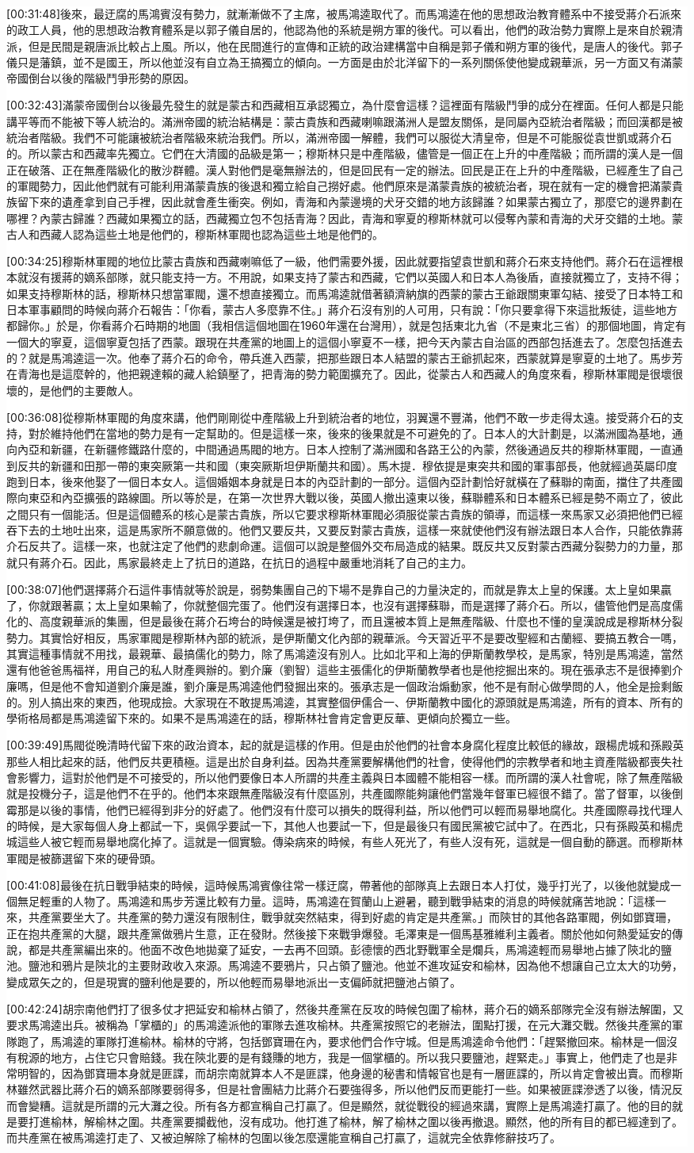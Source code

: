 

[00:31:48]後來，最迂腐的馬鴻賓沒有勢力，就漸漸做不了主席，被馬鴻逵取代了。而馬鴻逵在他的思想政治教育體系中不接受蔣介石派來的政工人員，他的思想政治教育體系是以郭子儀自居的，他認為他的系統是朔方軍的後代。可以看出，他們的政治勢力實際上是來自於親清派，但是民間是親唐派比較占上風。所以，他在民間進行的宣傳和正統的政治建構當中自稱是郭子儀和朔方軍的後代，是唐人的後代。郭子儀只是藩鎮，並不是國王，所以他並沒有自立為王搞獨立的傾向。一方面是由於北洋留下的一系列關係使他變成親華派，另一方面又有滿蒙帝國倒台以後的階級鬥爭形勢的原因。



[00:32:43]滿蒙帝國倒台以後最先發生的就是蒙古和西藏相互承認獨立，為什麼會這樣？這裡面有階級鬥爭的成分在裡面。任何人都是只能講平等而不能被下等人統治的。滿洲帝國的統治結構是：蒙古貴族和西藏喇嘛跟滿洲人是盟友關係，是同屬內亞統治者階級；而回漢都是被統治者階級。我們不可能讓被統治者階級來統治我們。所以，滿洲帝國一解體，我們可以服從大清皇帝，但是不可能服從袁世凱或蔣介石的。所以蒙古和西藏率先獨立。它們在大清國的品級是第一；穆斯林只是中產階級，儘管是一個正在上升的中產階級；而所謂的漢人是一個正在破落、正在無產階級化的散沙群體。漢人對他們是毫無辦法的，但是回民有一定的辦法。回民是正在上升的中產階級，已經產生了自己的軍閥勢力，因此他們就有可能利用滿蒙貴族的後退和獨立給自己撈好處。他們原來是滿蒙貴族的被統治者，現在就有一定的機會把滿蒙貴族留下來的遺產拿到自己手裡，因此就會產生衝突。例如，青海和內蒙邊境的犬牙交錯的地方該歸誰？如果蒙古獨立了，那麼它的邊界劃在哪裡？內蒙古歸誰？西藏如果獨立的話，西藏獨立包不包括青海？因此，青海和寧夏的穆斯林就可以侵奪內蒙和青海的犬牙交錯的土地。蒙古人和西藏人認為這些土地是他們的，穆斯林軍閥也認為這些土地是他們的。



[00:34:25]穆斯林軍閥的地位比蒙古貴族和西藏喇嘛低了一級，他們需要外援，因此就要指望袁世凱和蔣介石來支持他們。蔣介石在這裡根本就沒有援蔣的嫡系部隊，就只能支持一方。不用說，如果支持了蒙古和西藏，它們以英國人和日本人為後盾，直接就獨立了，支持不得；如果支持穆斯林的話，穆斯林只想當軍閥，還不想直接獨立。而馬鴻逵就借著額濟納旗的西蒙的蒙古王爺跟關東軍勾結、接受了日本特工和日本軍事顧問的時候向蔣介石報告：「你看，蒙古人多麼靠不住。」蔣介石沒有別的人可用，只有說：「你只要拿得下來這批叛徒，這些地方都歸你。」於是，你看蔣介石時期的地圖（我相信這個地圖在1960年還在台灣用），就是包括東北九省（不是東北三省）的那個地圖，肯定有一個大的寧夏，這個寧夏包括了西蒙。跟現在共產黨的地圖上的這個小寧夏不一樣，把今天內蒙古自治區的西部包括進去了。怎麼包括進去的？就是馬鴻逵這一次。他奉了蔣介石的命令，帶兵進入西蒙，把那些跟日本人結盟的蒙古王爺抓起來，西蒙就算是寧夏的土地了。馬步芳在青海也是這麼幹的，他把親達賴的藏人給鎮壓了，把青海的勢力範圍擴充了。因此，從蒙古人和西藏人的角度來看，穆斯林軍閥是很壞很壞的，是他們的主要敵人。



[00:36:08]從穆斯林軍閥的角度來講，他們剛剛從中產階級上升到統治者的地位，羽翼還不豐滿，他們不敢一步走得太遠。接受蔣介石的支持，對於維持他們在當地的勢力是有一定幫助的。但是這樣一來，後來的後果就是不可避免的了。日本人的大計劃是，以滿洲國為基地，通向內亞和新疆，在新疆修鐵路什麼的，中間通過馬閥的地方。日本人控制了滿洲國和各路王公的內蒙，然後通過反共的穆斯林軍閥，一直通到反共的新疆和田那一帶的東突厥第一共和國（東突厥斯坦伊斯蘭共和國）。馬木提．穆依提是東突共和國的軍事部長，他就經過英屬印度跑到日本，後來他娶了一個日本女人。這個婚姻本身就是日本的內亞計劃的一部分。這個內亞計劃恰好就橫在了蘇聯的南面，擋住了共產國際向東亞和內亞擴張的路線圖。所以等於是，在第一次世界大戰以後，英國人撤出遠東以後，蘇聯體系和日本體系已經是勢不兩立了，彼此之間只有一個能活。但是這個體系的核心是蒙古貴族，所以它要求穆斯林軍閥必須服從蒙古貴族的領導，而這樣一來馬家又必須把他們已經吞下去的土地吐出來，這是馬家所不願意做的。他們又要反共，又要反對蒙古貴族，這樣一來就使他們沒有辦法跟日本人合作，只能依靠蔣介石反共了。這樣一來，也就注定了他們的悲劇命運。這個可以說是整個外交布局造成的結果。既反共又反對蒙古西藏分裂勢力的力量，那就只有蔣介石。因此，馬家最終走上了抗日的道路，在抗日的過程中嚴重地消耗了自己的主力。



[00:38:07]他們選擇蔣介石這件事情就等於說是，弱勢集團自己的下場不是靠自己的力量決定的，而就是靠太上皇的保護。太上皇如果贏了，你就跟著贏；太上皇如果輸了，你就整個完蛋了。他們沒有選擇日本，也沒有選擇蘇聯，而是選擇了蔣介石。所以，儘管他們是高度儒化的、高度親華派的集團，但是最後在蔣介石垮台的時候還是被打垮了，而且還被本質上是無產階級、什麼也不懂的皇漢說成是穆斯林分裂勢力。其實恰好相反，馬家軍閥是穆斯林內部的統派，是伊斯蘭文化內部的親華派。今天習近平不是要改聖經和古蘭經、要搞五教合一嗎，其實這種事情就不用找，最親華、最搞儒化的勢力，除了馬鴻逵沒有別人。比如北平和上海的伊斯蘭教學校，是馬家，特別是馬鴻逵，當然還有他爸爸馬福祥，用自己的私人財產興辦的。劉介廉（劉智）這些主張儒化的伊斯蘭教學者也是他挖掘出來的。現在張承志不是很捧劉介廉嗎，但是他不會知道劉介廉是誰，劉介廉是馬鴻逵他們發掘出來的。張承志是一個政治煽動家，他不是有耐心做學問的人，他全是撿剩飯的。別人搞出來的東西，他現成撿。大家現在不敢提馬鴻逵，其實整個伊儒合一、伊斯蘭教中國化的源頭就是馬鴻逵，所有的資本、所有的學術格局都是馬鴻逵留下來的。如果不是馬鴻逵在的話，穆斯林社會肯定會更反華、更傾向於獨立一些。



[00:39:49]馬閥從晚清時代留下來的政治資本，起的就是這樣的作用。但是由於他們的社會本身腐化程度比較低的緣故，跟楊虎城和孫殿英那些人相比起來的話，他們反共更積極。這是出於自身利益。因為共產黨要解構他們的社會，使得他們的宗教學者和地主資產階級都喪失社會影響力，這對於他們是不可接受的，所以他們要像日本人所謂的共產主義與日本國體不能相容一樣。而所謂的漢人社會呢，除了無產階級就是投機分子，這是他們不在乎的。他們本來跟無產階級沒有什麼區別，共產國際能夠讓他們當幾年督軍已經很不錯了。當了督軍，以後倒霉那是以後的事情，他們已經得到非分的好處了。他們沒有什麼可以損失的既得利益，所以他們可以輕而易舉地腐化。共產國際尋找代理人的時候，是大家每個人身上都試一下，吳佩孚要試一下，其他人也要試一下，但是最後只有國民黨被它試中了。在西北，只有孫殿英和楊虎城這些人被它輕而易舉地腐化掉了。這就是一個實驗。傳染病來的時候，有些人死光了，有些人沒有死，這就是一個自動的篩選。而穆斯林軍閥是被篩選留下來的硬骨頭。



[00:41:08]最後在抗日戰爭結束的時候，這時候馬鴻賓像往常一樣迂腐，帶著他的部隊真上去跟日本人打仗，幾乎打光了，以後他就變成一個無足輕重的人物了。馬鴻逵和馬步芳還比較有力量。這時，馬鴻逵在賀蘭山上避暑，聽到戰爭結束的消息的時候就痛苦地說：「這樣一來，共產黨要坐大了。共產黨的勢力還沒有限制住，戰爭就突然結束，得到好處的肯定是共產黨。」而陝甘的其他各路軍閥，例如鄧寶珊，正在抱共產黨的大腿，跟共產黨做鴉片生意，正在發財。然後接下來戰爭爆發。毛澤東是一個馬基雅維利主義者。關於他如何熱愛延安的傳說，都是共產黨編出來的。他面不改色地拋棄了延安，一去再不回頭。彭德懷的西北野戰軍全是爛兵，馬鴻逵輕而易舉地占據了陝北的鹽池。鹽池和鴉片是陝北的主要財政收入來源。馬鴻逵不要鴉片，只占領了鹽池。他並不進攻延安和榆林，因為他不想讓自己立太大的功勞，變成眾矢之的，但是現實的鹽利他是要的，所以他輕而易舉地派出一支偏師就把鹽池占領了。



[00:42:24]胡宗南他們打了很多仗才把延安和榆林占領了，然後共產黨在反攻的時候包圍了榆林，蔣介石的嫡系部隊完全沒有辦法解圍，又要求馬鴻逵出兵。被稱為「掌櫃的」的馬鴻逵派他的軍隊去進攻榆林。共產黨按照它的老辦法，圍點打援，在元大灘交戰。然後共產黨的軍隊跑了，馬鴻逵的軍隊打進榆林。榆林的守將，包括鄧寶珊在內，要求他們合作守城。但是馬鴻逵命令他們：「趕緊撤回來。榆林是一個沒有稅源的地方，占住它只會賠錢。我在陝北要的是有錢賺的地方，我是一個掌櫃的。所以我只要鹽池，趕緊走。」事實上，他們走了也是非常明智的，因為鄧寶珊本身就是匪諜，而胡宗南就算本人不是匪諜，他身邊的秘書和情報官也是有一層匪諜的，所以肯定會被出賣。而穆斯林雖然武器比蔣介石的嫡系部隊要弱得多，但是社會團結力比蔣介石要強得多，所以他們反而更能打一些。如果被匪諜滲透了以後，情況反而會變糟。這就是所謂的元大灘之役。所有各方都宣稱自己打贏了。但是顯然，就從戰役的經過來講，實際上是馬鴻逵打贏了。他的目的就是要打進榆林，解榆林之圍。共產黨要攔截他，沒有成功。他打進了榆林，解了榆林之圍以後再撤退。顯然，他的所有目的都已經達到了。而共產黨在被馬鴻逵打走了、又被迫解除了榆林的包圍以後怎麼還能宣稱自己打贏了，這就完全依靠修辭技巧了。
